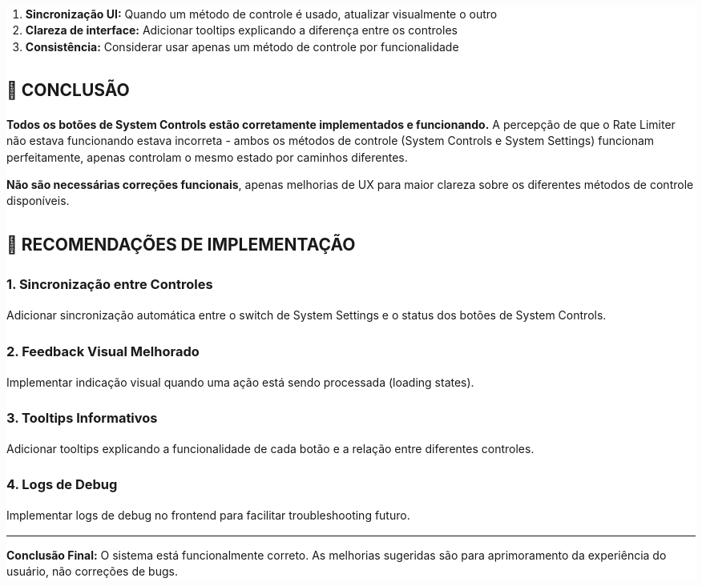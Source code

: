 1. **Sincronização UI:** Quando um método de controle é usado, atualizar visualmente o outro
2. **Clareza de interface:** Adicionar tooltips explicando a diferença entre os controles
3. **Consistência:** Considerar usar apenas um método de controle por funcionalidade

## 🎯 CONCLUSÃO

**Todos os botões de System Controls estão corretamente implementados e funcionando.** A percepção de que o Rate Limiter não estava funcionando estava incorreta - ambos os métodos de controle (System Controls e System Settings) funcionam perfeitamente, apenas controlam o mesmo estado por caminhos diferentes.

**Não são necessárias correções funcionais**, apenas melhorias de UX para maior clareza sobre os diferentes métodos de controle disponíveis.

## 🔧 RECOMENDAÇÕES DE IMPLEMENTAÇÃO

### 1. Sincronização entre Controles

Adicionar sincronização automática entre o switch de System Settings e o status dos botões de System Controls.

### 2. Feedback Visual Melhorado

Implementar indicação visual quando uma ação está sendo processada (loading states).

### 3. Tooltips Informativos

Adicionar tooltips explicando a funcionalidade de cada botão e a relação entre diferentes controles.

### 4. Logs de Debug

Implementar logs de debug no frontend para facilitar troubleshooting futuro.

---

**Conclusão Final:** O sistema está funcionalmente correto. As melhorias sugeridas são para aprimoramento da experiência do usuário, não correções de bugs.
